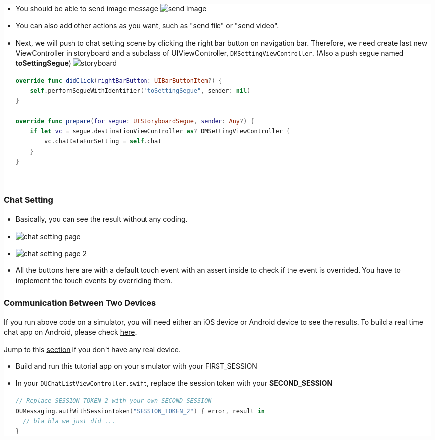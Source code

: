 * You should be able to send image message
  ![send image](http://i.imgur.com/YFC1VSD.png)

* You can also add other actions as you want, such as "send file" or "send video".

* Next, we will push to chat setting scene by clicking the right bar button on navigation bar. Therefore, we need create last new ViewController in storyboard and a subclass of UIViewController, `DMSettingViewController`. (Also a push segue named **toSettingSegue**)
  ![storyboard](http://i.imgur.com/VTZUkXL.png)

  ```swift
  override func didClick(rightBarButton: UIBarButtonItem?) {
      self.performSegueWithIdentifier("toSettingSegue", sender: nil)
  }

  override func prepare(for segue: UIStoryboardSegue, sender: Any?) {
      if let vc = segue.destinationViewController as? DMSettingViewController {
          vc.chatDataForSetting = self.chat
      }
  }
  ```

  ​

### Chat Setting

* Basically, you can see the result without any coding.
  ​
* ![chat setting page](http://i.imgur.com/bfXRwan.png)
  ​
* ![chat setting page 2](http://i.imgur.com/d7OiF5t.png)


* All the buttons here are with a default touch event with an assert inside to check if the event is overrided. You have to implement the touch events by overriding them.



### Communication Between Two Devices

If you run above code on a simulator, you will need either an iOS device or Android device to see the results. To build a real time chat app on Android, please check [here](http://zxcvbnius.tw/index.php/2016/07/27/how-to-implement-chat-app-in-20-min/). 

Jump to this [section](https://github.com/Diuit/Diuit-Messenger-iOS#communication-between-device-and-web) if you don't have any real device.

* Build and run this tutorial app on your simulator with your FIRST_SESSION

* In your `DUChatListViewController.swift`, replace the session token with your **SECOND_SESSION**

  ```swift
  // Replace SESSION_TOKEN_2 with your own SECOND_SESSION
  DUMessaging.authWithSessionToken("SESSION_TOKEN_2") { error, result in
  	// bla bla we just did ...
  }
  ```
